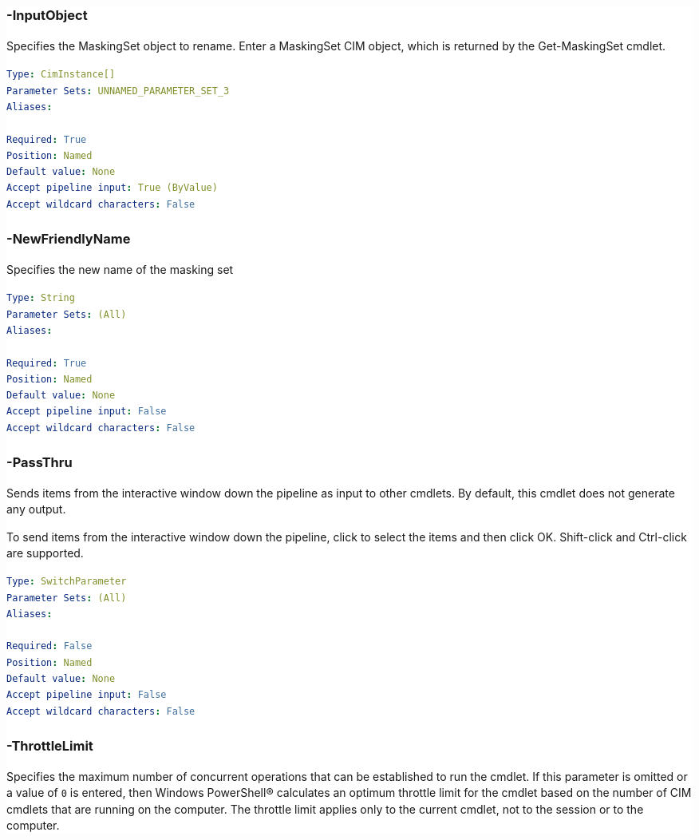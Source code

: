### -InputObject
Specifies the MaskingSet object to rename.
Enter a MaskingSet CIM object, which is returned by the Get-MaskingSet cmdlet.

```yaml
Type: CimInstance[]
Parameter Sets: UNNAMED_PARAMETER_SET_3
Aliases: 

Required: True
Position: Named
Default value: None
Accept pipeline input: True (ByValue)
Accept wildcard characters: False
```

### -NewFriendlyName
Specifies the new name of the masking set

```yaml
Type: String
Parameter Sets: (All)
Aliases: 

Required: True
Position: Named
Default value: None
Accept pipeline input: False
Accept wildcard characters: False
```

### -PassThru
Sends items from the interactive window down the pipeline as input to other cmdlets.
By default, this cmdlet does not generate any output. 
 
                        
To send items from the interactive window down the pipeline, click to select the items and then click OK.
Shift-click and Ctrl-click are supported.

```yaml
Type: SwitchParameter
Parameter Sets: (All)
Aliases: 

Required: False
Position: Named
Default value: None
Accept pipeline input: False
Accept wildcard characters: False
```

### -ThrottleLimit
Specifies the maximum number of concurrent operations that can be established to run the cmdlet.
If this parameter is omitted or a value of `0` is entered, then Windows PowerShell® calculates an optimum throttle limit for the cmdlet based on the number of CIM cmdlets that are running on the computer.
The throttle limit applies only to the current cmdlet, not to the session or to the computer.
